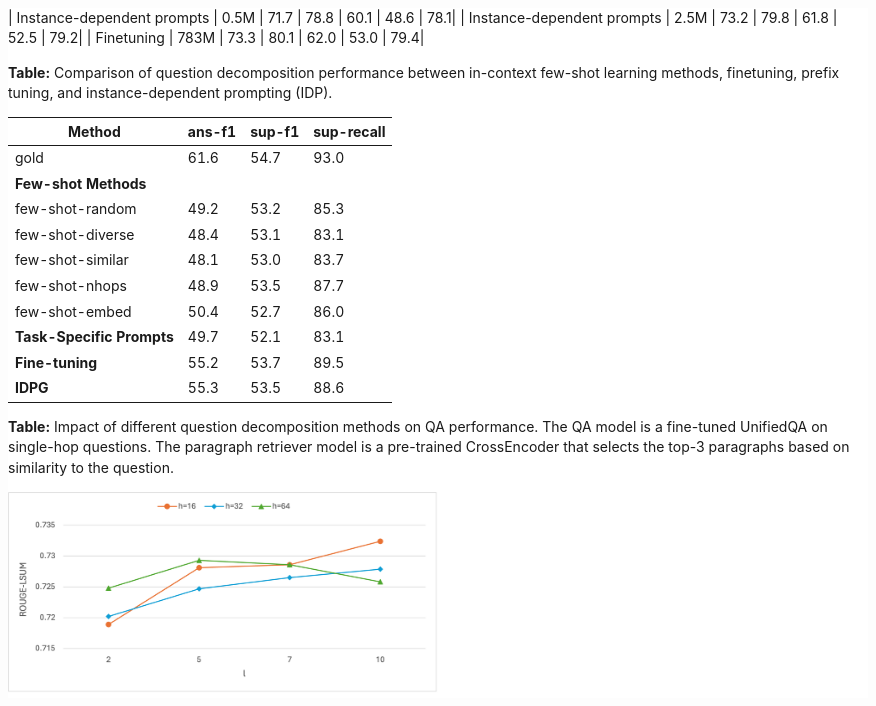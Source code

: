 | Instance-dependent prompts    | 0.5M   | 71.7       | 78.8    | 60.1    | 48.6 | 78.1|
| Instance-dependent prompts    | 2.5M   | 73.2       | 79.8    | 61.8    | 52.5 | 79.2|
| Finetuning                    | 783M   | 73.3       | 80.1    | 62.0    | 53.0 | 79.4|

**Table:** Comparison of question decomposition performance between in-context few-shot learning methods, finetuning, prefix tuning, and instance-dependent prompting (IDP).

| Method                     | ans-f1 | sup-f1 | sup-recall |
|----------------------------|--------|--------|------------|
| gold                       | 61.6   | 54.7   | 93.0       |
| **Few-shot Methods**       |        |        |            |
| few-shot-random            | 49.2   | 53.2   | 85.3       |
| few-shot-diverse           | 48.4   | 53.1   | 83.1       |
| few-shot-similar           | 48.1   | 53.0   | 83.7       |
| few-shot-nhops             | 48.9   | 53.5   | 87.7       |
| few-shot-embed             | 50.4   | 52.7   | 86.0       |
| **Task-Specific Prompts**  | 49.7   | 52.1   | 83.1       |
| **Fine-tuning**            | 55.2   | 53.7   | 89.5       |
| **IDPG**                   | 55.3   | 53.5   | 88.6       |

**Table:** Impact of different question decomposition methods on QA performance. The QA model is a fine-tuned UnifiedQA on single-hop questions. The paragraph retriever model is a pre-trained CrossEncoder that selects the top-3 paragraphs based on similarity to the question.

<img src="img/hpo_analysis.png" width="50%">
